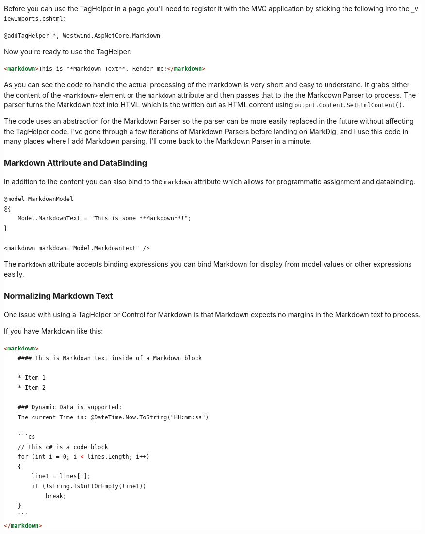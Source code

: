 Before you can use the TagHelper in a page you'll need to register it with the MVC application by sticking the following into the `_ViewImports.cshtml`:

```html
@addTagHelper *, Westwind.AspNetCore.Markdown
```

Now you're ready to use the TagHelper:

```html
<markdown>This is **Markdown Text**. Render me!</markdown>
```

As you can see the code to handle the actual processing of the markdown is very short and easy to understand. It grabs either the content of the `<markdown>` element or the `markdown` attribute and then passes that to the the Markdown Parser to process. The parser turns the Markdown text into HTML which is the written out as HTML content using `output.Content.SetHtmlContent()`.

The code uses an abstraction for the Markdown Parser so the parser can be more easily replaced in the future without affecting the TagHelper code. I've gone through a few iterations of Markdown Parsers before landing on MarkDig, and I use this code in many places where I add Markdown parsing. I'll come back to the Markdown Parser in a minute.

### Markdown Attribute and DataBinding
In addition to the content you can also bind to the `markdown` attribute which allows for programmatic assignment and databinding.

```
@model MarkdownModel
@{
    Model.MarkdownText = "This is some **Markdown**!";
}

<markdown markdown="Model.MarkdownText" />
```

The `markdown` attribute accepts binding expressions you can bind Markdown for display from model values or other expressions easily.

### Normalizing Markdown Text
One issue with using a TagHelper or Control for Markdown is that Markdown expects no margins in the Markdown text to process.

If you have Markdown like this:

```html
<markdown>
    #### This is Markdown text inside of a Markdown block

    * Item 1
    * Item 2
 
    ### Dynamic Data is supported:
    The current Time is: @DateTime.Now.ToString("HH:mm:ss")

    ```cs
    // this c# is a code block
    for (int i = 0; i < lines.Length; i++)
    {
        line1 = lines[i];
        if (!string.IsNullOrEmpty(line1))
            break;
    }
    ```
</markdown>
```
